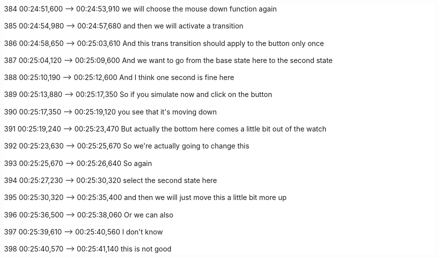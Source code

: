 384
00:24:51,600 --> 00:24:53,910
we will choose the mouse down function again

385
00:24:54,980 --> 00:24:57,680
and then we will activate a transition

386
00:24:58,650 --> 00:25:03,610
And this trans transition should apply to the button only once

387
00:25:04,120 --> 00:25:09,600
And we want to go from the base state here to the second state

388
00:25:10,190 --> 00:25:12,600
And I think one second is fine here

389
00:25:13,880 --> 00:25:17,350
So if you simulate now and click on the button

390
00:25:17,350 --> 00:25:19,120
you see that it's moving down

391
00:25:19,240 --> 00:25:23,470
But actually the bottom here comes a little bit out of the watch

392
00:25:23,630 --> 00:25:25,670
So we're actually going to change this

393
00:25:25,670 --> 00:25:26,640
So again

394
00:25:27,230 --> 00:25:30,320
select the second state here

395
00:25:30,320 --> 00:25:35,400
and then we will just move this a little bit more up

396
00:25:36,500 --> 00:25:38,060
Or we can also

397
00:25:39,610 --> 00:25:40,560
I don't know

398
00:25:40,570 --> 00:25:41,140
this is not good
